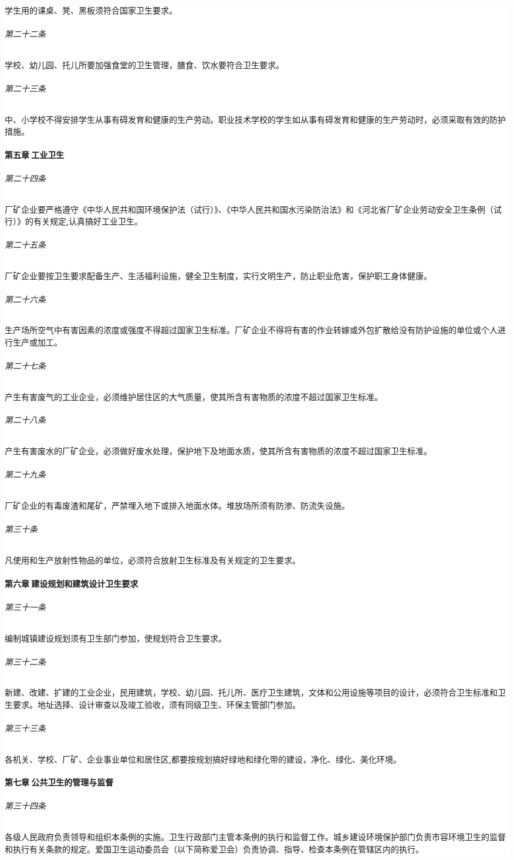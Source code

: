 学生用的课桌、凳、黑板须符合国家卫生要求。

###### 第二十二条

学校、幼儿园、托儿所要加强食堂的卫生管理，膳食、饮水要符合卫生要求。

###### 第二十三条

中、小学校不得安排学生从事有碍发育和健康的生产劳动。职业技术学校的学生如从事有碍发育和健康的生产劳动时，必须采取有效的防护措施。

#### 第五章 工业卫生

###### 第二十四条

厂矿企业要严格遵守《中华人民共和国环境保护法（试行）》、《中华人民共和国水污染防治法》和《河北省厂矿企业劳动安全卫生条例（试行）》的有关规定,认真搞好工业卫生。

###### 第二十五条

厂矿企业要按卫生要求配备生产、生活福利设施，健全卫生制度，实行文明生产，防止职业危害，保护职工身体健康。

###### 第二十六条

生产场所空气中有害因素的浓度或强度不得超过国家卫生标准。厂矿企业不得将有害的作业转嫁或外包扩散给没有防护设施的单位或个人进行生产或加工。

###### 第二十七条

产生有害废气的工业企业，必须维护居住区的大气质量，使其所含有害物质的浓度不超过国家卫生标准。

###### 第二十八条

产生有害废水的厂矿企业，必须做好废水处理，保护地下及地面水质，使其所含有害物质的浓度不超过国家卫生标准。

###### 第二十九条

厂矿企业的有毒废渣和尾矿，严禁埋入地下或排入地面水体。堆放场所须有防渗、防流失设施。

###### 第三十条

凡使用和生产放射性物品的单位，必须符合放射卫生标准及有关规定的卫生要求。

#### 第六章 建设规划和建筑设计卫生要求

###### 第三十一条

编制城镇建设规划须有卫生部门参加，使规划符合卫生要求。

###### 第三十二条

新建、改建、扩建的工业企业，民用建筑，学校、幼儿园、托儿所、医疗卫生建筑，文体和公用设施等项目的设计，必须符合卫生标准和卫生要求。地址选择、设计审查以及竣工验收，须有同级卫生、环保主管部门参加。

###### 第三十三条

各机关、学校、厂矿、企业事业单位和居住区,都要按规划搞好绿地和绿化带的建设，净化、绿化、美化环境。

#### 第七章 公共卫生的管理与监督

###### 第三十四条

各级人民政府负责领导和组织本条例的实施。卫生行政部门主管本条例的执行和监督工作。城乡建设环境保护部门负责市容环境卫生的监督和执行有关条款的规定。爱国卫生运动委员会（以下简称爱卫会）负责协调、指导、检查本条例在管辖区内的执行。
